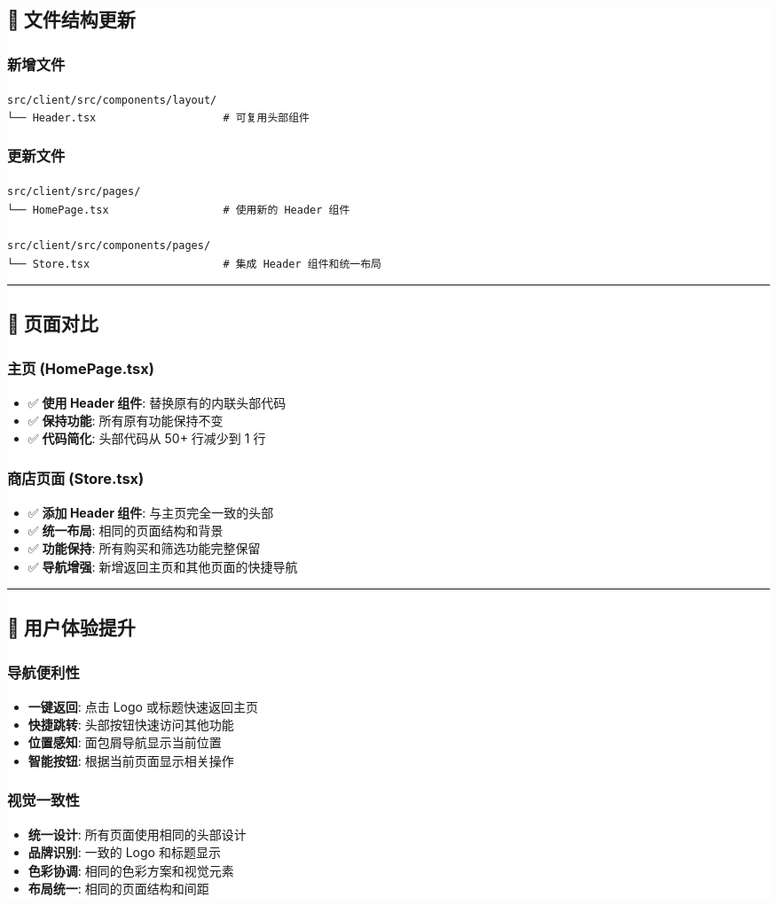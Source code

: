 
## 📁 **文件结构更新**

### **新增文件**
```
src/client/src/components/layout/
└── Header.tsx                    # 可复用头部组件
```

### **更新文件**
```
src/client/src/pages/
└── HomePage.tsx                  # 使用新的 Header 组件

src/client/src/components/pages/
└── Store.tsx                     # 集成 Header 组件和统一布局
```

---

## 🔄 **页面对比**

### **主页 (HomePage.tsx)**
- ✅ **使用 Header 组件**: 替换原有的内联头部代码
- ✅ **保持功能**: 所有原有功能保持不变
- ✅ **代码简化**: 头部代码从 50+ 行减少到 1 行

### **商店页面 (Store.tsx)**
- ✅ **添加 Header 组件**: 与主页完全一致的头部
- ✅ **统一布局**: 相同的页面结构和背景
- ✅ **功能保持**: 所有购买和筛选功能完整保留
- ✅ **导航增强**: 新增返回主页和其他页面的快捷导航

---

## 🎯 **用户体验提升**

### **导航便利性**
- **一键返回**: 点击 Logo 或标题快速返回主页
- **快捷跳转**: 头部按钮快速访问其他功能
- **位置感知**: 面包屑导航显示当前位置
- **智能按钮**: 根据当前页面显示相关操作

### **视觉一致性**
- **统一设计**: 所有页面使用相同的头部设计
- **品牌识别**: 一致的 Logo 和标题显示
- **色彩协调**: 相同的色彩方案和视觉元素
- **布局统一**: 相同的页面结构和间距
